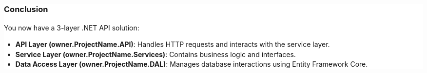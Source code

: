 
### Conclusion

You now have a 3-layer .NET API solution:

- **API Layer (owner.ProjectName.API)**: Handles HTTP requests and interacts with the service layer.
- **Service Layer (owner.ProjectName.Services)**: Contains business logic and interfaces.
- **Data Access Layer (owner.ProjectName.DAL)**: Manages database interactions using Entity Framework Core.